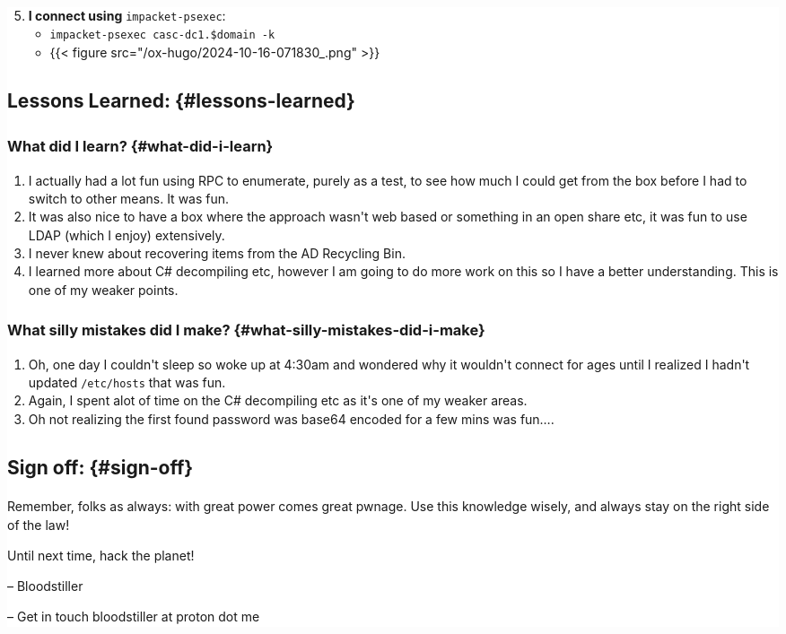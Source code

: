 5.  **I connect using** `impacket-psexec`:
    -   `impacket-psexec casc-dc1.$domain -k`
    -   {{< figure src="/ox-hugo/2024-10-16-071830_.png" >}}


## Lessons Learned: {#lessons-learned}


### What did I learn? {#what-did-i-learn}

1.  I actually had a lot fun using RPC to enumerate, purely as a test, to see how much I could get from the box before I had to switch to other means. It was fun.
2.  It was also nice to have a box where the approach wasn't web based or something in an open share etc, it was fun to use LDAP (which I enjoy) extensively.
3.  I never knew about recovering items from the AD Recycling Bin.
4.  I learned more about C# decompiling etc, however I am going to do more work on this so I have a better understanding. This is one of my weaker points.


### What silly mistakes did I make? {#what-silly-mistakes-did-i-make}

1.  Oh, one day I couldn't sleep so woke up at 4:30am and wondered why it wouldn't connect for ages until I realized I hadn't updated `/etc/hosts` that was fun.
2.  Again, I spent alot of time on the C# decompiling etc as it's one of my weaker areas.
3.  Oh not realizing the first found password was base64 encoded for a few mins was fun&#x2026;.


## Sign off: {#sign-off}

Remember, folks as always: with great power comes great pwnage. Use this knowledge wisely, and always stay on the right side of the law!

Until next time, hack the planet!

&#x2013; Bloodstiller

&#x2013; Get in touch bloodstiller at proton dot me



